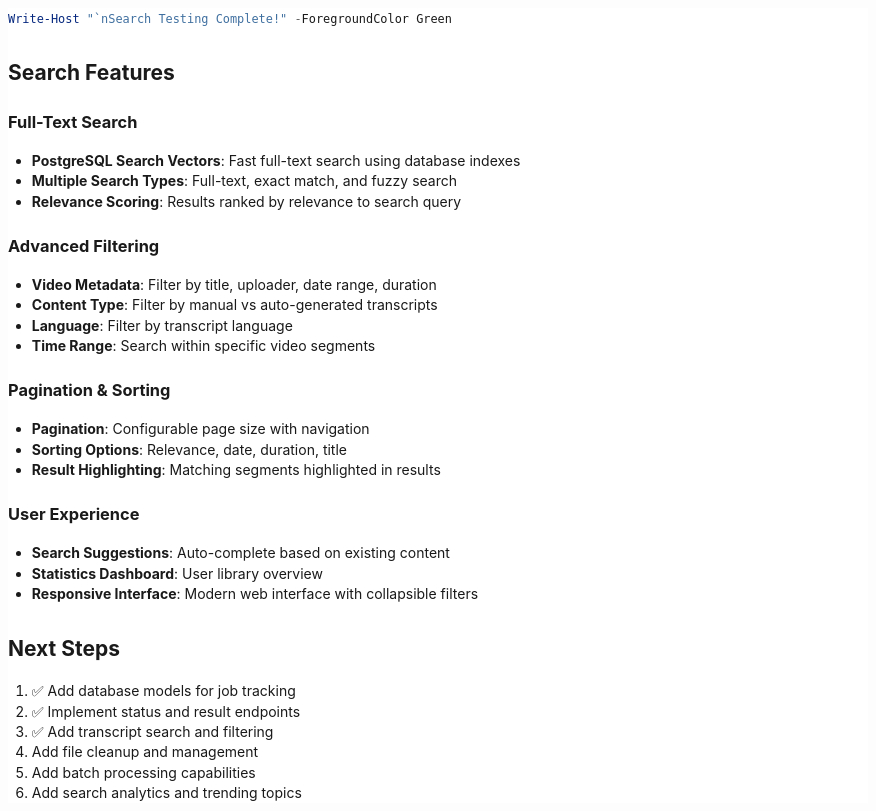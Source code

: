 ```powershell
Write-Host "`nSearch Testing Complete!" -ForegroundColor Green
```

## Search Features

### Full-Text Search
- **PostgreSQL Search Vectors**: Fast full-text search using database indexes
- **Multiple Search Types**: Full-text, exact match, and fuzzy search
- **Relevance Scoring**: Results ranked by relevance to search query

### Advanced Filtering
- **Video Metadata**: Filter by title, uploader, date range, duration
- **Content Type**: Filter by manual vs auto-generated transcripts
- **Language**: Filter by transcript language
- **Time Range**: Search within specific video segments

### Pagination & Sorting
- **Pagination**: Configurable page size with navigation
- **Sorting Options**: Relevance, date, duration, title
- **Result Highlighting**: Matching segments highlighted in results

### User Experience
- **Search Suggestions**: Auto-complete based on existing content
- **Statistics Dashboard**: User library overview
- **Responsive Interface**: Modern web interface with collapsible filters

## Next Steps

1. ✅ Add database models for job tracking
2. ✅ Implement status and result endpoints  
3. ✅ Add transcript search and filtering
4. Add file cleanup and management
5. Add batch processing capabilities
6. Add search analytics and trending topics

